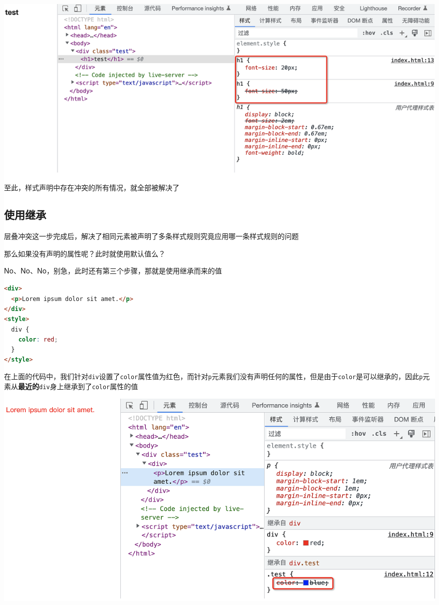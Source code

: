 ![CSS比较次序](./assets/css-computed/CSS比较次序.png)

至此，样式声明中存在冲突的所有情况，就全部被解决了

## 使用继承

层叠冲突这一步完成后，解决了相同元素被声明了多条样式规则究竟应用哪一条样式规则的问题

那么如果没有声明的属性呢？此时就使用默认值么？

No、No、No，别急，此时还有第三个步骤，那就是使用继承而来的值

```html
<div>
  <p>Lorem ipsum dolor sit amet.</p>
</div>
<style>
  div {
    color: red;
  }
</style>
```

在上面的代码中，我们针对`div`设置了`color`属性值为红色，而针对`p`元素我们没有声明任何的属性，但是由于`color`是可以继承的，因此`p`元素从**最近的**`div`身上继承到了`color`属性的值

![CSS继承](./assets/css-computed/CSS继承.png)
